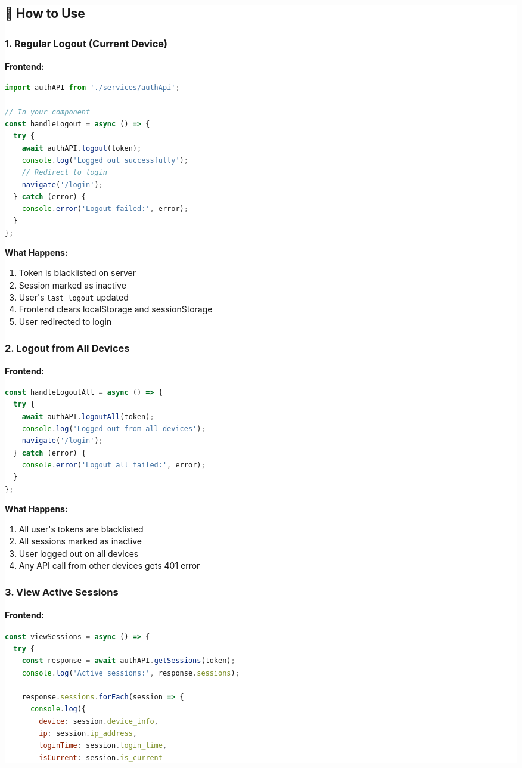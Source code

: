 
## 🎯 How to Use

### 1. Regular Logout (Current Device)

**Frontend:**
```javascript
import authAPI from './services/authApi';

// In your component
const handleLogout = async () => {
  try {
    await authAPI.logout(token);
    console.log('Logged out successfully');
    // Redirect to login
    navigate('/login');
  } catch (error) {
    console.error('Logout failed:', error);
  }
};
```

**What Happens:**
1. Token is blacklisted on server
2. Session marked as inactive
3. User's `last_logout` updated
4. Frontend clears localStorage and sessionStorage
5. User redirected to login

### 2. Logout from All Devices

**Frontend:**
```javascript
const handleLogoutAll = async () => {
  try {
    await authAPI.logoutAll(token);
    console.log('Logged out from all devices');
    navigate('/login');
  } catch (error) {
    console.error('Logout all failed:', error);
  }
};
```

**What Happens:**
1. All user's tokens are blacklisted
2. All sessions marked as inactive
3. User logged out on all devices
4. Any API call from other devices gets 401 error

### 3. View Active Sessions

**Frontend:**
```javascript
const viewSessions = async () => {
  try {
    const response = await authAPI.getSessions(token);
    console.log('Active sessions:', response.sessions);
    
    response.sessions.forEach(session => {
      console.log({
        device: session.device_info,
        ip: session.ip_address,
        loginTime: session.login_time,
        isCurrent: session.is_current
```
